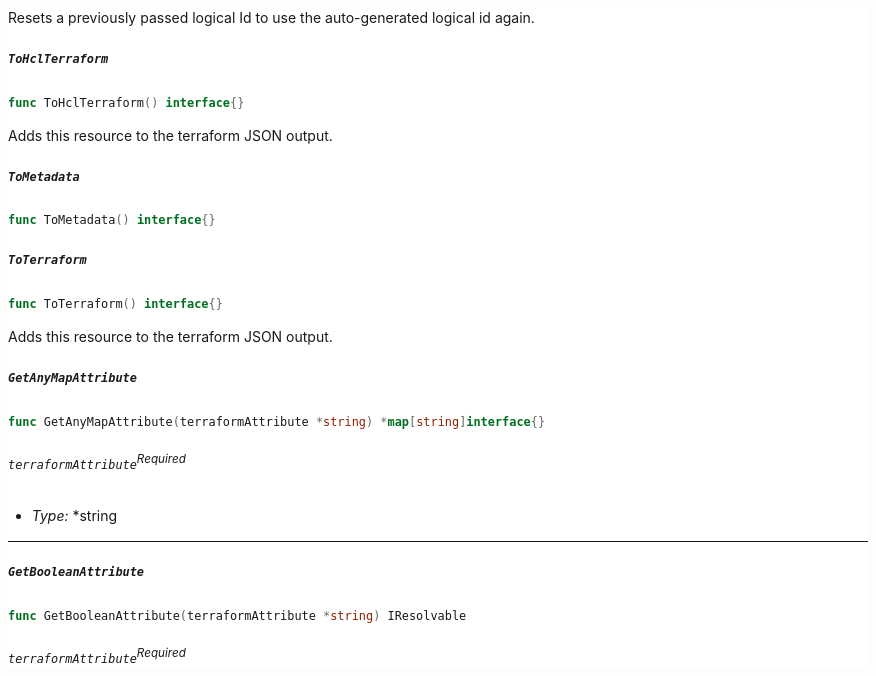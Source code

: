 Resets a previously passed logical Id to use the auto-generated logical id again.

##### `ToHclTerraform` <a name="ToHclTerraform" id="@cdktf/provider-ionoscloud.dataIonoscloudKafkaCluster.DataIonoscloudKafkaCluster.toHclTerraform"></a>

```go
func ToHclTerraform() interface{}
```

Adds this resource to the terraform JSON output.

##### `ToMetadata` <a name="ToMetadata" id="@cdktf/provider-ionoscloud.dataIonoscloudKafkaCluster.DataIonoscloudKafkaCluster.toMetadata"></a>

```go
func ToMetadata() interface{}
```

##### `ToTerraform` <a name="ToTerraform" id="@cdktf/provider-ionoscloud.dataIonoscloudKafkaCluster.DataIonoscloudKafkaCluster.toTerraform"></a>

```go
func ToTerraform() interface{}
```

Adds this resource to the terraform JSON output.

##### `GetAnyMapAttribute` <a name="GetAnyMapAttribute" id="@cdktf/provider-ionoscloud.dataIonoscloudKafkaCluster.DataIonoscloudKafkaCluster.getAnyMapAttribute"></a>

```go
func GetAnyMapAttribute(terraformAttribute *string) *map[string]interface{}
```

###### `terraformAttribute`<sup>Required</sup> <a name="terraformAttribute" id="@cdktf/provider-ionoscloud.dataIonoscloudKafkaCluster.DataIonoscloudKafkaCluster.getAnyMapAttribute.parameter.terraformAttribute"></a>

- *Type:* *string

---

##### `GetBooleanAttribute` <a name="GetBooleanAttribute" id="@cdktf/provider-ionoscloud.dataIonoscloudKafkaCluster.DataIonoscloudKafkaCluster.getBooleanAttribute"></a>

```go
func GetBooleanAttribute(terraformAttribute *string) IResolvable
```

###### `terraformAttribute`<sup>Required</sup> <a name="terraformAttribute" id="@cdktf/provider-ionoscloud.dataIonoscloudKafkaCluster.DataIonoscloudKafkaCluster.getBooleanAttribute.parameter.terraformAttribute"></a>
